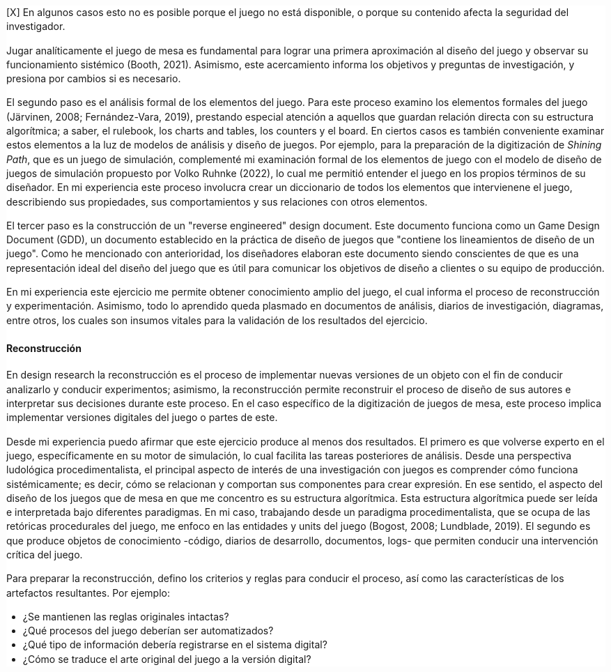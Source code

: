 [X] En algunos casos esto no es posible porque el juego no está disponible, o porque su contenido afecta la seguridad del investigador. 

Jugar analíticamente el juego de mesa es fundamental para lograr una primera aproximación al diseño del juego y observar su funcionamiento sistémico (Booth, 2021). Asimismo, este acercamiento informa los objetivos y preguntas de investigación, y presiona por cambios si es necesario. 

El segundo paso es el análisis formal de los elementos del juego. Para este proceso examino los elementos formales del juego (Järvinen, 2008; Fernández-Vara, 2019), prestando especial atención a aquellos que guardan relación directa con su estructura algorítmica; a saber, el rulebook, los charts and tables, los counters y el board. En ciertos casos es también conveniente examinar estos elementos a la luz de modelos de análisis y diseño de juegos.  Por ejemplo, para la preparación de la digitización de *Shining Path*, que es un juego de simulación, complementé mi examinación formal de los elementos de juego con el modelo de diseño de juegos de simulación propuesto por Volko Ruhnke (2022), lo cual me permitió entender el juego en los propios términos de su diseñador. En mi experiencia este proceso involucra crear un diccionario de todos los elementos que intervienene el juego, describiendo sus propiedades, sus comportamientos y sus relaciones con otros elementos. 

El tercer paso es la construcción de un "reverse engineered" design document. Este documento funciona como un Game Design Document (GDD), un documento establecido en la práctica de diseño de juegos que "contiene los lineamientos de diseño de un juego". Como he mencionado con anterioridad, los diseñadores elaboran este documento siendo conscientes de que es una representación ideal del diseño del juego que es útil para comunicar los objetivos de diseño a clientes o su equipo de producción. 

En mi experiencia este ejercicio me permite obtener conocimiento amplio del juego, el cual informa el proceso de reconstrucción y experimentación. Asimismo, todo lo aprendido queda plasmado en documentos de análisis, diarios de investigación, diagramas, entre otros, los cuales son insumos vitales para la validación de los resultados del ejercicio.
#### Reconstrucción
En design research la reconstrucción es el proceso de implementar nuevas versiones de un objeto con el fin de conducir analizarlo y conducir experimentos; asimismo, la reconstrucción permite reconstruir el proceso de diseño de sus autores e interpretar sus decisiones durante este proceso. En el caso específico de la digitización de juegos de mesa, este proceso implica implementar versiones digitales del juego o partes de este.

Desde mi experiencia puedo afirmar que este ejercicio produce al menos dos resultados. El primero es que volverse experto en el juego, específicamente en su motor de simulación, lo cual facilita las tareas posteriores de análisis. Desde una perspectiva ludológica procedimentalista, el principal aspecto de interés de una investigación con juegos es comprender cómo funciona sistémicamente; es decir, cómo se relacionan y comportan sus componentes para crear expresión. En ese sentido, el aspecto del diseño de los juegos que de mesa en que me concentro es su estructura algorítmica. Esta estructura algorítmica puede ser leída e interpretada bajo diferentes paradigmas. En mi caso, trabajando desde un paradigma procedimentalista, que se ocupa de las retóricas procedurales del juego, me enfoco en las entidades y units del juego (Bogost, 2008; Lundblade, 2019).  El segundo es que produce objetos de conocimiento -código, diarios de desarrollo, documentos, logs- que permiten conducir una intervención crítica del juego. 

Para preparar la reconstrucción, defino los criterios y reglas para conducir el proceso, así como las características de los artefactos resultantes. Por ejemplo: 

- ¿Se mantienen las reglas originales intactas?
- ¿Qué procesos del juego deberían ser automatizados?
- ¿Qué tipo de información debería registrarse en el sistema digital?
- ¿Cómo se traduce el arte original del juego a la versión digital?
